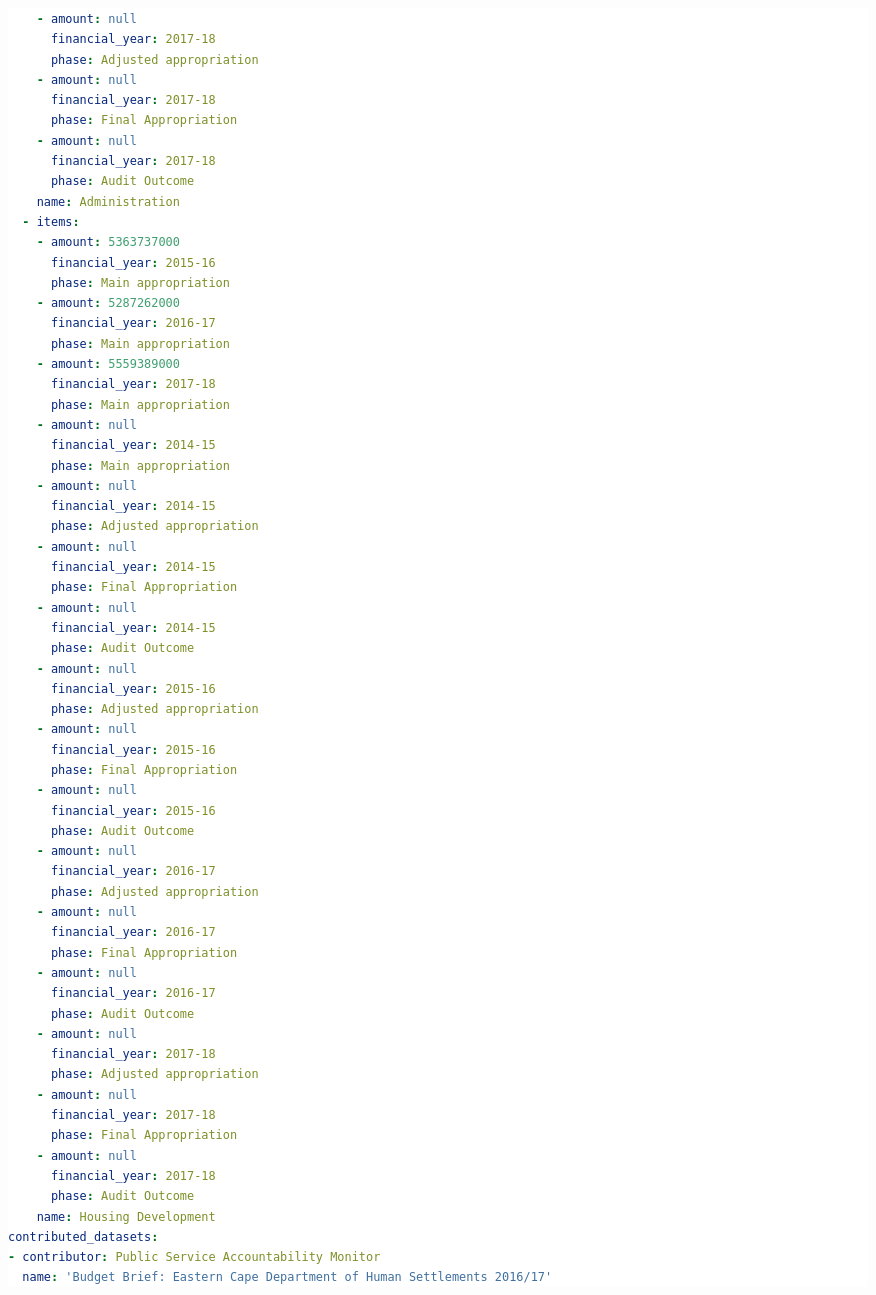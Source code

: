 ```yaml
    - amount: null
      financial_year: 2017-18
      phase: Adjusted appropriation
    - amount: null
      financial_year: 2017-18
      phase: Final Appropriation
    - amount: null
      financial_year: 2017-18
      phase: Audit Outcome
    name: Administration
  - items:
    - amount: 5363737000
      financial_year: 2015-16
      phase: Main appropriation
    - amount: 5287262000
      financial_year: 2016-17
      phase: Main appropriation
    - amount: 5559389000
      financial_year: 2017-18
      phase: Main appropriation
    - amount: null
      financial_year: 2014-15
      phase: Main appropriation
    - amount: null
      financial_year: 2014-15
      phase: Adjusted appropriation
    - amount: null
      financial_year: 2014-15
      phase: Final Appropriation
    - amount: null
      financial_year: 2014-15
      phase: Audit Outcome
    - amount: null
      financial_year: 2015-16
      phase: Adjusted appropriation
    - amount: null
      financial_year: 2015-16
      phase: Final Appropriation
    - amount: null
      financial_year: 2015-16
      phase: Audit Outcome
    - amount: null
      financial_year: 2016-17
      phase: Adjusted appropriation
    - amount: null
      financial_year: 2016-17
      phase: Final Appropriation
    - amount: null
      financial_year: 2016-17
      phase: Audit Outcome
    - amount: null
      financial_year: 2017-18
      phase: Adjusted appropriation
    - amount: null
      financial_year: 2017-18
      phase: Final Appropriation
    - amount: null
      financial_year: 2017-18
      phase: Audit Outcome
    name: Housing Development
contributed_datasets:
- contributor: Public Service Accountability Monitor
  name: 'Budget Brief: Eastern Cape Department of Human Settlements 2016/17'
```